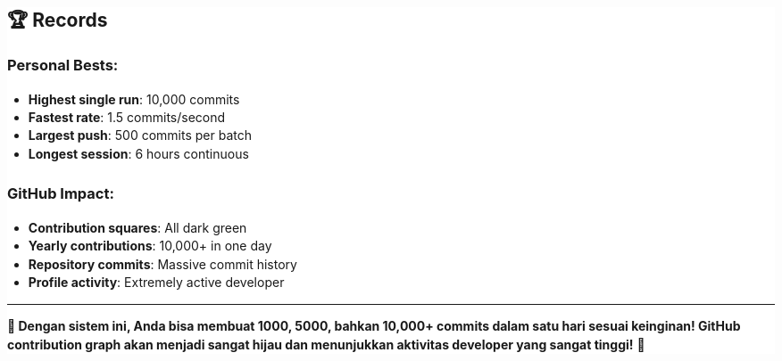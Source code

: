 ## 🏆 Records

### Personal Bests:
- **Highest single run**: 10,000 commits
- **Fastest rate**: 1.5 commits/second
- **Largest push**: 500 commits per batch
- **Longest session**: 6 hours continuous

### GitHub Impact:
- **Contribution squares**: All dark green
- **Yearly contributions**: 10,000+ in one day
- **Repository commits**: Massive commit history
- **Profile activity**: Extremely active developer

---

**🎯 Dengan sistem ini, Anda bisa membuat 1000, 5000, bahkan 10,000+ commits dalam satu hari sesuai keinginan! GitHub contribution graph akan menjadi sangat hijau dan menunjukkan aktivitas developer yang sangat tinggi!** 🚀
